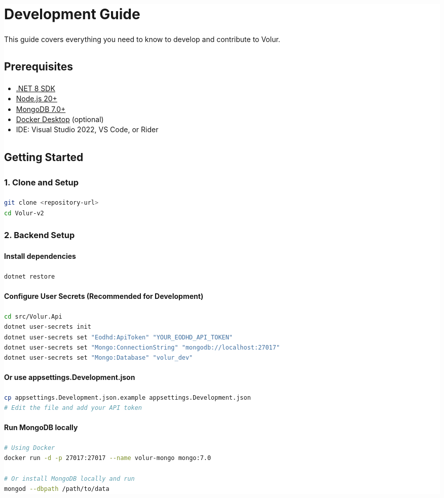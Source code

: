 # Development Guide

This guide covers everything you need to know to develop and contribute to Volur.

## Prerequisites

- [.NET 8 SDK](https://dotnet.microsoft.com/download/dotnet/8.0)
- [Node.js 20+](https://nodejs.org/)
- [MongoDB 7.0+](https://www.mongodb.com/try/download/community)
- [Docker Desktop](https://www.docker.com/products/docker-desktop) (optional)
- IDE: Visual Studio 2022, VS Code, or Rider

## Getting Started

### 1. Clone and Setup

```bash
git clone <repository-url>
cd Volur-v2
```

### 2. Backend Setup

#### Install dependencies
```bash
dotnet restore
```

#### Configure User Secrets (Recommended for Development)
```bash
cd src/Volur.Api
dotnet user-secrets init
dotnet user-secrets set "Eodhd:ApiToken" "YOUR_EODHD_API_TOKEN"
dotnet user-secrets set "Mongo:ConnectionString" "mongodb://localhost:27017"
dotnet user-secrets set "Mongo:Database" "volur_dev"
```

#### Or use appsettings.Development.json
```bash
cp appsettings.Development.json.example appsettings.Development.json
# Edit the file and add your API token
```

#### Run MongoDB locally
```bash
# Using Docker
docker run -d -p 27017:27017 --name volur-mongo mongo:7.0

# Or install MongoDB locally and run
mongod --dbpath /path/to/data
```
